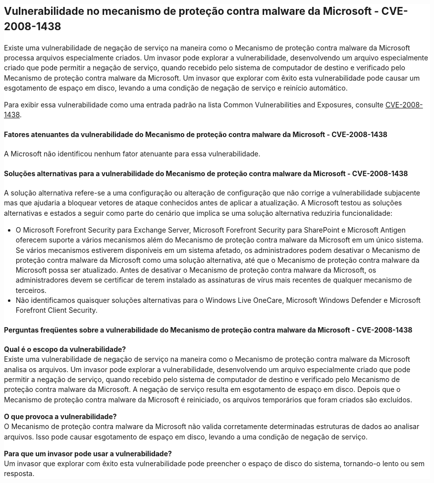 Vulnerabilidade no mecanismo de proteção contra malware da Microsoft - CVE-2008-1438
------------------------------------------------------------------------------------


Existe uma vulnerabilidade de negação de serviço na maneira como o Mecanismo de proteção contra malware da Microsoft processa arquivos especialmente criados. Um invasor pode explorar a vulnerabilidade, desenvolvendo um arquivo especialmente criado que pode permitir a negação de serviço, quando recebido pelo sistema de computador de destino e verificado pelo Mecanismo de proteção contra malware da Microsoft. Um invasor que explorar com êxito esta vulnerabilidade pode causar um esgotamento de espaço em disco, levando a uma condição de negação de serviço e reinício automático.

Para exibir essa vulnerabilidade como uma entrada padrão na lista Common Vulnerabilities and Exposures, consulte [CVE-2008-1438](http://www.cve.mitre.org/cgi-bin/cvename.cgi?name=cve-2008-1438).

#### Fatores atenuantes da vulnerabilidade do Mecanismo de proteção contra malware da Microsoft - CVE-2008-1438

A Microsoft não identificou nenhum fator atenuante para essa vulnerabilidade.

#### Soluções alternativas para a vulnerabilidade do Mecanismo de proteção contra malware da Microsoft - CVE-2008-1438

A solução alternativa refere-se a uma configuração ou alteração de configuração que não corrige a vulnerabilidade subjacente mas que ajudaria a bloquear vetores de ataque conhecidos antes de aplicar a atualização. A Microsoft testou as soluções alternativas e estados a seguir como parte do cenário que implica se uma solução alternativa reduziria funcionalidade:

-   O Microsoft Forefront Security para Exchange Server, Microsoft Forefront Security para SharePoint e Microsoft Antigen oferecem suporte a vários mecanismos além do Mecanismo de proteção contra malware da Microsoft em um único sistema. Se vários mecanismos estiverem disponíveis em um sistema afetado, os administradores podem desativar o Mecanismo de proteção contra malware da Microsoft como uma solução alternativa, até que o Mecanismo de proteção contra malware da Microsoft possa ser atualizado. Antes de desativar o Mecanismo de proteção contra malware da Microsoft, os administradores devem se certificar de terem instalado as assinaturas de vírus mais recentes de qualquer mecanismo de terceiros.
-   Não identificamos quaisquer soluções alternativas para o Windows Live OneCare, Microsoft Windows Defender e Microsoft Forefront Client Security.

#### Perguntas freqüentes sobre a vulnerabilidade do Mecanismo de proteção contra malware da Microsoft - CVE-2008-1438

**Qual é o escopo da vulnerabilidade?**  
Existe uma vulnerabilidade de negação de serviço na maneira como o Mecanismo de proteção contra malware da Microsoft analisa os arquivos. Um invasor pode explorar a vulnerabilidade, desenvolvendo um arquivo especialmente criado que pode permitir a negação de serviço, quando recebido pelo sistema de computador de destino e verificado pelo Mecanismo de proteção contra malware da Microsoft. A negação de serviço resulta em esgotamento de espaço em disco. Depois que o Mecanismo de proteção contra malware da Microsoft é reiniciado, os arquivos temporários que foram criados são excluídos.

**O que provoca a vulnerabilidade?**  
O Mecanismo de proteção contra malware da Microsoft não valida corretamente determinadas estruturas de dados ao analisar arquivos. Isso pode causar esgotamento de espaço em disco, levando a uma condição de negação de serviço.

**Para que um invasor pode usar a vulnerabilidade?**  
Um invasor que explorar com êxito esta vulnerabilidade pode preencher o espaço de disco do sistema, tornando-o lento ou sem resposta.
